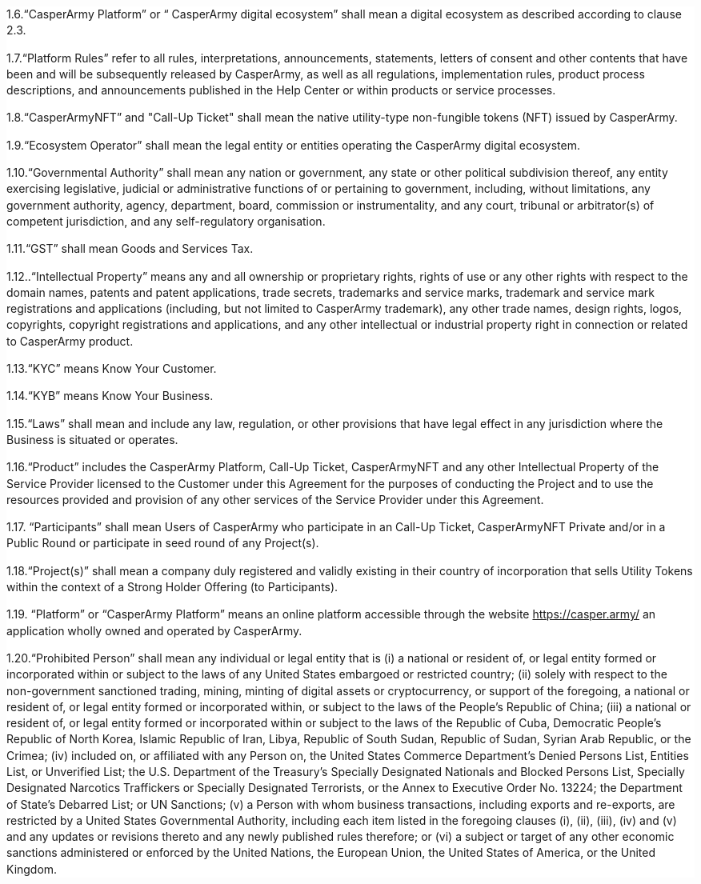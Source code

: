 1.6.“CasperArmy Platform” or “ CasperArmy digital ecosystem” shall mean a digital ecosystem as described according to clause 2.3.

1.7.“Platform Rules” refer to all rules, interpretations, announcements, statements, letters of consent and other contents that have been and will be subsequently released by CasperArmy, as well as all regulations, implementation rules, product process descriptions, and announcements published in the Help Center or within products or service processes.

1.8.“CasperArmyNFT” and "Call-Up Ticket" shall mean the native utility-type  non-fungible tokens (NFT) issued by CasperArmy.

1.9.“Ecosystem Operator” shall mean the legal entity or entities operating the CasperArmy digital ecosystem.

1.10.“Governmental Authority” shall mean any nation or government, any state or other political subdivision thereof, any entity exercising legislative, judicial or administrative functions of or pertaining to government, including, without limitations, any government authority, agency, department, board, commission or instrumentality, and any court, tribunal or arbitrator(s) of competent jurisdiction, and any self-regulatory organisation.

1.11.“GST” shall mean Goods and Services Tax.

1.12..“Intellectual Property” means any and all ownership or proprietary rights, rights of use or any other rights with respect to the domain names, patents and patent applications, trade secrets, trademarks and service marks, trademark and service mark registrations and applications (including, but not limited to CasperArmy trademark), any other trade names, design rights, logos, copyrights, copyright registrations and applications, and any other intellectual or industrial property right in connection or related to CasperArmy product.

1.13.“KYC” means Know Your Customer.

1.14.“KYB” means Know Your Business.

1.15.“Laws” shall mean and include any law, regulation, or other provisions that have legal effect in any jurisdiction where the Business is situated or operates.

1.16.“Product” includes the CasperArmy Platform, Call-Up Ticket, CasperArmyNFT and any other Intellectual Property of the Service Provider licensed to the Customer under this Agreement for the purposes of conducting the Project and to use the resources provided and provision of any other services of the Service Provider under this Agreement.

1.17. “Participants” shall mean Users of CasperArmy who participate in an Call-Up Ticket, CasperArmyNFT Private and/or in a Public Round or participate in seed round of any Project(s).

1.18.“Project(s)” shall mean a company duly registered and validly existing in their country of incorporation that sells Utility Tokens within the context of a Strong Holder Offering (to Participants).

1.19. “Platform” or “CasperArmy Platform” means an online platform accessible through the website https://casper.army/ an application wholly owned and operated by CasperArmy.

1.20.“Prohibited Person” shall mean any individual or legal entity that is (i) a national or resident of, or legal entity formed or incorporated within or subject to the laws of any United States embargoed or restricted country; (ii) solely with respect to the non-government sanctioned trading, mining, minting of digital assets or cryptocurrency, or support of the foregoing, a national or resident of, or legal entity formed or incorporated within, or subject to the laws of the People’s Republic of China; (iii) a national or resident of, or legal entity formed or incorporated within or subject to the laws of the Republic of Cuba, Democratic People’s Republic of North Korea, Islamic Republic of Iran, Libya, Republic of South Sudan, Republic of Sudan, Syrian Arab Republic, or the Crimea; (iv) included on, or affiliated with any Person on, the United States Commerce Department’s Denied Persons List, Entities List, or Unverified List; the U.S. Department of the Treasury’s Specially Designated Nationals and Blocked Persons List, Specially Designated Narcotics Traffickers or Specially Designated Terrorists, or the Annex to Executive Order No. 13224; the Department of State’s Debarred List; or UN Sanctions; (v) a Person with whom business transactions, including exports and re-exports, are restricted by a United States Governmental Authority, including each item listed in the foregoing clauses (i), (ii), (iii), (iv) and (v) and any updates or revisions thereto and any newly published rules therefore; or (vi) a subject or target of any other economic sanctions administered or enforced by the United Nations, the European Union, the United States of America, or the United Kingdom.
